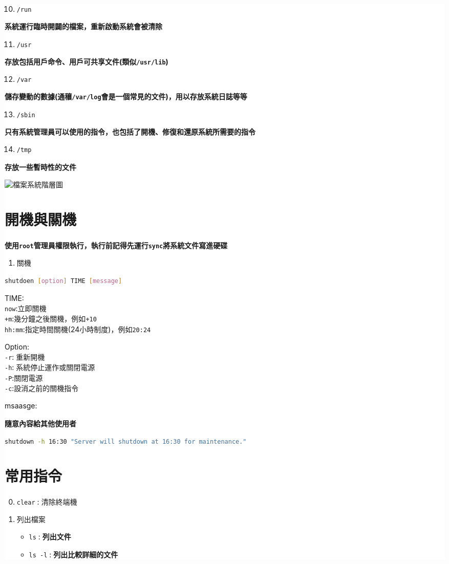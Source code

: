 10. `/run`

**系統運行臨時開闢的檔案，重新啟動系統會被清除**

11. `/usr`

**存放包括用戶命令、用戶可共享文件(類似`/usr/lib`)**

12. `/var`

**儲存變動的數據(通穰`/var/log`會是一個常見的文件)，用以存放系統日誌等等**

13. `/sbin`

**只有系統管理員可以使用的指令，也包括了開機、修復和還原系統所需要的指令**

14. `/tmp`

**存放一些暫時性的文件**

![檔案系統階層圖](https://lcom.static.linuxfound.org/sites/lcom/files/standard-unix-filesystem-hierarchy.png)

# 開機與關機

**使用`root`管理員權限執行，執行前記得先運行`sync`將系統文件寫進硬碟**

1. 關機
```bash
shutdoen [option] TIME [message]
```

TIME:<br>
`now`:立即關機<br>
`+m`:幾分鐘之後關機，例如`+10`<br>
`hh:mm`:指定時間關機(24小時制度)，例如`20:24`

Option:<br>
`-r`: 重新開機<br>
`-h`: 系統停止運作或關閉電源<br>
`-P`:關閉電源<br>
`-c`:設消之前的關機指令

msaasge:

**隨意內容給其他使用者**
```bash
shutdown -h 16:30 "Server will shutdown at 16:30 for maintenance."
```

# 常用指令

0. `clear` : 清除終端機

1. 列出檔案
    - `ls` : **列出文件**

    - `ls -l` : **列出比較詳細的文件**
